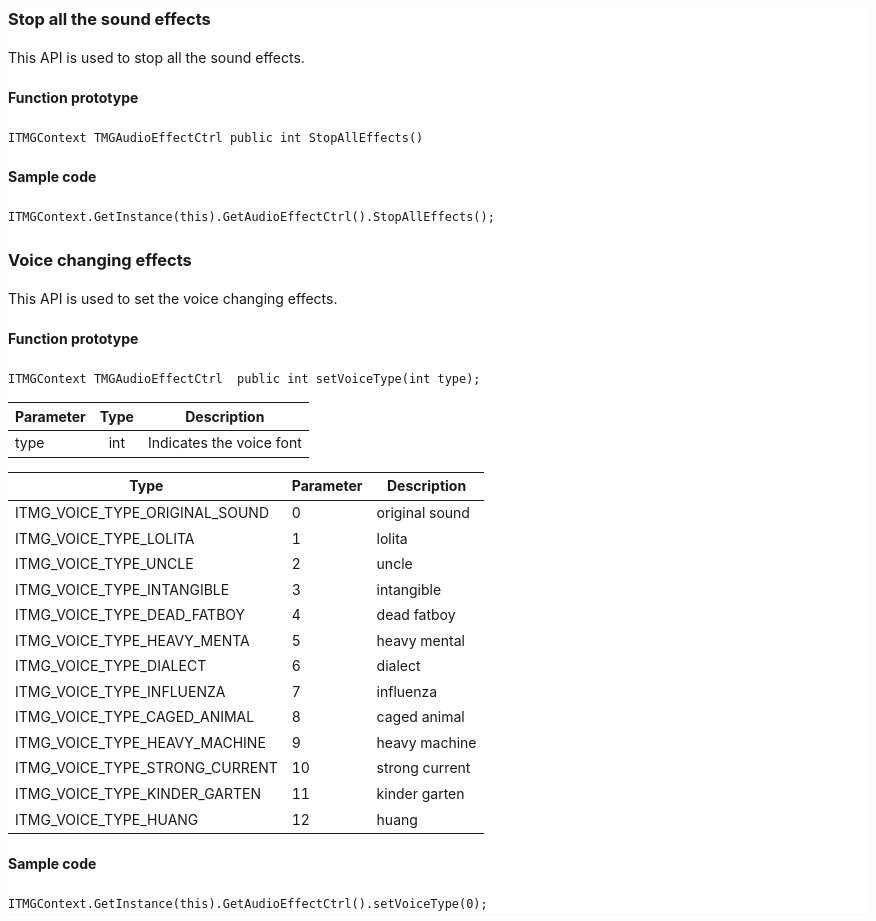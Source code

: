 ### Stop all the sound effects
This API is used to stop all the sound effects.
#### Function prototype  
```
ITMGContext TMGAudioEffectCtrl public int StopAllEffects()
```


#### Sample code  
```
ITMGContext.GetInstance(this).GetAudioEffectCtrl().StopAllEffects();
```



### Voice changing effects
This API is used to set the voice changing effects.
#### Function prototype  
```
ITMGContext TMGAudioEffectCtrl  public int setVoiceType(int type);
```
| Parameter | Type | Description |
| ------------- |:-------------:|-------------|
| type    |int | Indicates the voice font |



| Type | Parameter | Description |
| ------------- |-------------|------------- |
|ITMG_VOICE_TYPE_ORIGINAL_SOUND  		|0	|original sound			|
|ITMG_VOICE_TYPE_LOLITA    				|1	|lolita			|
|ITMG_VOICE_TYPE_UNCLE  				|2	|uncle			|
|ITMG_VOICE_TYPE_INTANGIBLE    			|3	|intangible			|
| ITMG_VOICE_TYPE_DEAD_FATBOY  			|4	|dead fatboy			|
| ITMG_VOICE_TYPE_HEAVY_MENTA			|5	|heavy mental			|
| ITMG_VOICE_TYPE_DIALECT 				|6	|dialect			|
| ITMG_VOICE_TYPE_INFLUENZA 				|7	|influenza			|
| ITMG_VOICE_TYPE_CAGED_ANIMAL 			|8	|caged animal			|
| ITMG_VOICE_TYPE_HEAVY_MACHINE		|9	|heavy machine			|
| ITMG_VOICE_TYPE_STRONG_CURRENT		|10	|strong current			|
| ITMG_VOICE_TYPE_KINDER_GARTEN			|11	|kinder garten			|
| ITMG_VOICE_TYPE_HUANG 					|12	|huang			|


#### Sample code  
```
ITMGContext.GetInstance(this).GetAudioEffectCtrl().setVoiceType(0);
```
